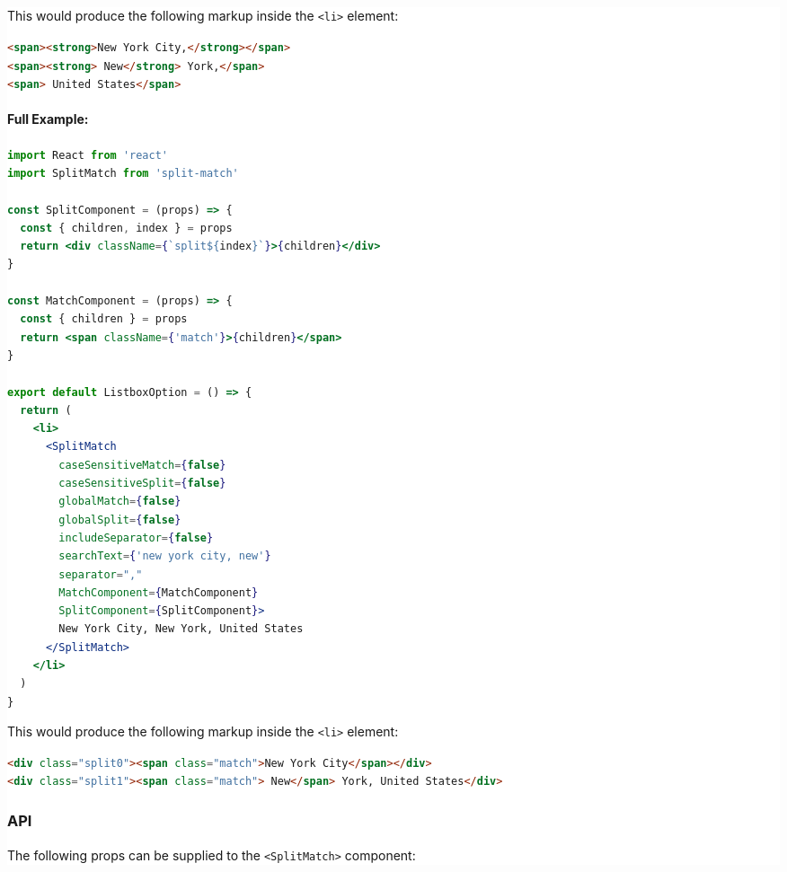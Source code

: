 This would produce the following markup inside the `<li>` element:

```html
<span><strong>New York City,</strong></span>
<span><strong> New</strong> York,</span>
<span> United States</span>
```

#### Full Example:

```jsx
import React from 'react'
import SplitMatch from 'split-match'

const SplitComponent = (props) => {
  const { children, index } = props
  return <div className={`split${index}`}>{children}</div>
}

const MatchComponent = (props) => {
  const { children } = props
  return <span className={'match'}>{children}</span>
}

export default ListboxOption = () => {
  return (
    <li>
      <SplitMatch
        caseSensitiveMatch={false}
        caseSensitiveSplit={false}
        globalMatch={false}
        globalSplit={false}
        includeSeparator={false}
        searchText={'new york city, new'}
        separator=","
        MatchComponent={MatchComponent}
        SplitComponent={SplitComponent}>
        New York City, New York, United States
      </SplitMatch>
    </li>
  )
}
```

This would produce the following markup inside the `<li>` element:

```html
<div class="split0"><span class="match">New York City</span></div>
<div class="split1"><span class="match"> New</span> York, United States</div>
```

### API

The following props can be supplied to the `<SplitMatch>` component:
